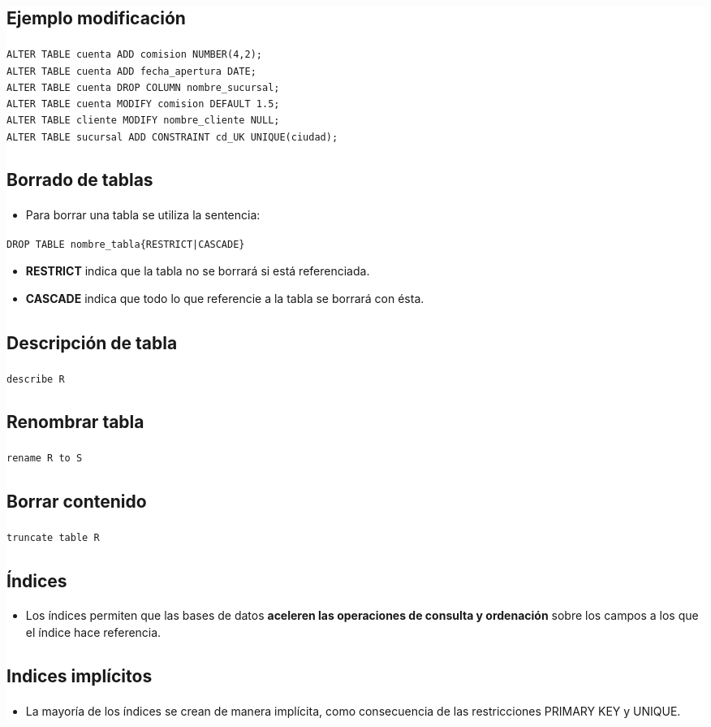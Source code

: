 ## Ejemplo modificación

~~~
ALTER TABLE cuenta ADD comision NUMBER(4,2);
ALTER TABLE cuenta ADD fecha_apertura DATE;
ALTER TABLE cuenta DROP COLUMN nombre_sucursal;
ALTER TABLE cuenta MODIFY comision DEFAULT 1.5;
ALTER TABLE cliente MODIFY nombre_cliente NULL;
ALTER TABLE sucursal ADD CONSTRAINT cd_UK UNIQUE(ciudad);
~~~

## Borrado de tablas

- Para borrar una tabla se utiliza la sentencia:

~~~
DROP TABLE nombre_tabla{RESTRICT|CASCADE}
~~~

- **RESTRICT** indica que la tabla no se borrará si está
referenciada.

- **CASCADE** indica que todo lo que referencie a la tabla se
borrará con ésta.

## Descripción de tabla

~~~
describe R
~~~

## Renombrar tabla

~~~
rename R to S
~~~

## Borrar contenido

~~~
truncate table R
~~~

## Índices

- Los índices permiten que las bases de
datos **aceleren las operaciones de
consulta y ordenación** sobre los campos a
los que el índice hace referencia.

## Indices implícitos

- La mayoría de los índices se crean de
manera implícita, como consecuencia de
las restricciones PRIMARY KEY y UNIQUE.
